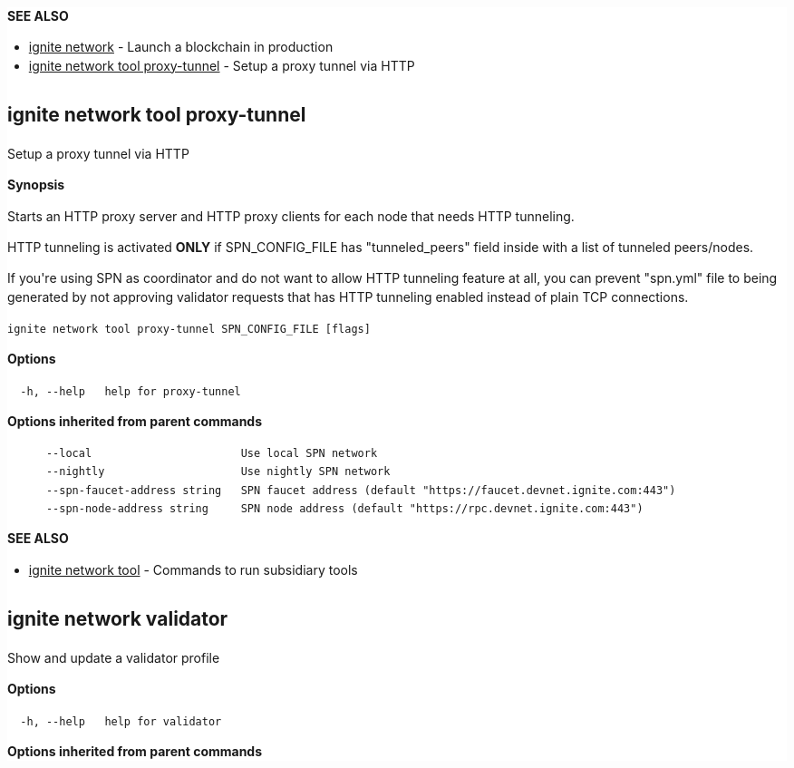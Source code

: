 **SEE ALSO**

* [ignite network](#ignite-network)	 - Launch a blockchain in production
* [ignite network tool proxy-tunnel](#ignite-network-tool-proxy-tunnel)	 - Setup a proxy tunnel via HTTP


## ignite network tool proxy-tunnel

Setup a proxy tunnel via HTTP

**Synopsis**

Starts an HTTP proxy server and HTTP proxy clients for each node that
needs HTTP tunneling.

HTTP tunneling is activated **ONLY** if SPN_CONFIG_FILE has "tunneled_peers"
field inside with a list of tunneled peers/nodes.

If you're using SPN as coordinator and do not want to allow HTTP tunneling
feature at all, you can prevent "spn.yml" file to being generated by not
approving validator requests that has HTTP tunneling enabled instead of plain
TCP connections.

```
ignite network tool proxy-tunnel SPN_CONFIG_FILE [flags]
```

**Options**

```
  -h, --help   help for proxy-tunnel
```

**Options inherited from parent commands**

```
      --local                       Use local SPN network
      --nightly                     Use nightly SPN network
      --spn-faucet-address string   SPN faucet address (default "https://faucet.devnet.ignite.com:443")
      --spn-node-address string     SPN node address (default "https://rpc.devnet.ignite.com:443")
```

**SEE ALSO**

* [ignite network tool](#ignite-network-tool)	 - Commands to run subsidiary tools


## ignite network validator

Show and update a validator profile

**Options**

```
  -h, --help   help for validator
```

**Options inherited from parent commands**
